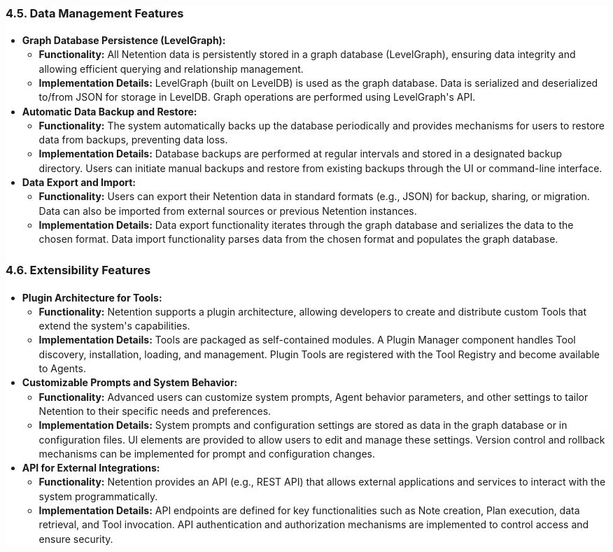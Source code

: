 ### 4.5. Data Management Features

* **Graph Database Persistence (LevelGraph):**
    * **Functionality:** All Netention data is persistently stored in a graph database (LevelGraph), ensuring data
      integrity and allowing efficient querying and relationship management.
    * **Implementation Details:** LevelGraph (built on LevelDB) is used as the graph database. Data is serialized and
      deserialized to/from JSON for storage in LevelDB. Graph operations are performed using LevelGraph's API.
* **Automatic Data Backup and Restore:**
    * **Functionality:** The system automatically backs up the database periodically and provides mechanisms for users
      to restore data from backups, preventing data loss.
    * **Implementation Details:** Database backups are performed at regular intervals and stored in a designated backup
      directory. Users can initiate manual backups and restore from existing backups through the UI or command-line
      interface.
* **Data Export and Import:**
    * **Functionality:** Users can export their Netention data in standard formats (e.g., JSON) for backup, sharing, or
      migration. Data can also be imported from external sources or previous Netention instances.
    * **Implementation Details:** Data export functionality iterates through the graph database and serializes the data
      to the chosen format. Data import functionality parses data from the chosen format and populates the graph
      database.

### 4.6. Extensibility Features

* **Plugin Architecture for Tools:**
    * **Functionality:** Netention supports a plugin architecture, allowing developers to create and distribute custom
      Tools that extend the system's capabilities.
    * **Implementation Details:** Tools are packaged as self-contained modules. A Plugin Manager component handles Tool
      discovery, installation, loading, and management. Plugin Tools are registered with the Tool Registry and become
      available to Agents.
* **Customizable Prompts and System Behavior:**
    * **Functionality:** Advanced users can customize system prompts, Agent behavior parameters, and other settings to
      tailor Netention to their specific needs and preferences.
    * **Implementation Details:** System prompts and configuration settings are stored as data in the graph database or
      in configuration files. UI elements are provided to allow users to edit and manage these settings. Version control
      and rollback mechanisms can be implemented for prompt and configuration changes.
* **API for External Integrations:**
    * **Functionality:** Netention provides an API (e.g., REST API) that allows external applications and services to
      interact with the system programmatically.
    * **Implementation Details:** API endpoints are defined for key functionalities such as Note creation, Plan
      execution, data retrieval, and Tool invocation. API authentication and authorization mechanisms are implemented to
      control access and ensure security.
